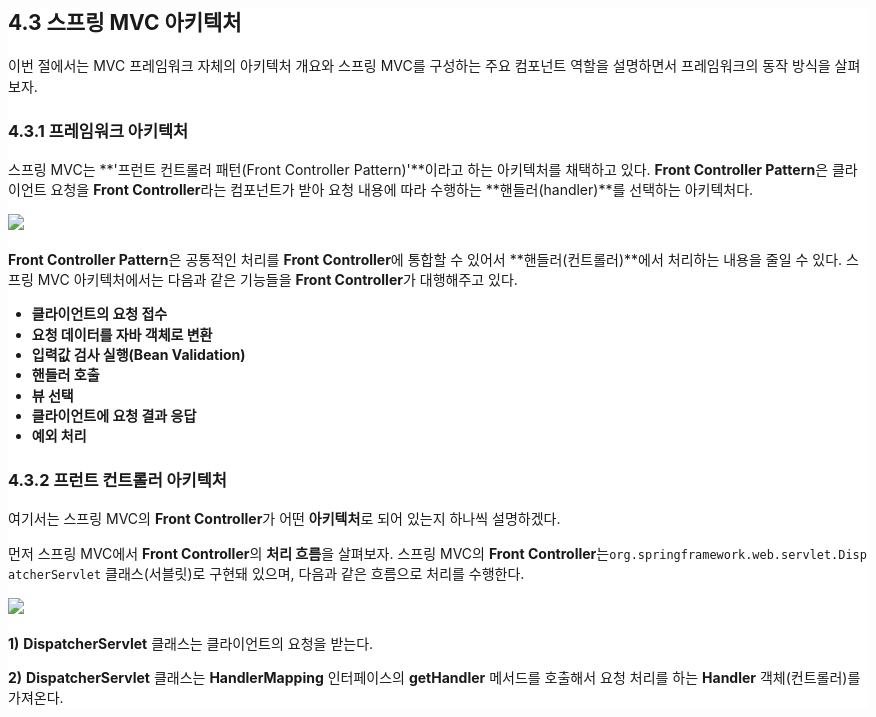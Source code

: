 












## 4.3 스프링 MVC 아키텍처

이번 절에서는 MVC 프레임워크 자체의 아키텍처 개요와 스프링 MVC를 구성하는 주요 컴포넌트 역할을 설명하면서 프레임워크의 동작 방식을 살펴보자.





### 4.3.1 프레임워크 아키텍처

스프링 MVC는 **'프런트 컨트롤러 패턴(Front Controller Pattern)'**이라고 하는 아키텍처를 채택하고 있다. **Front Controller Pattern**은 클라이언트 요청을 **Front Controller**라는 컴포넌트가 받아 요청 내용에 따라 수행하는 **핸들러(handler)**를 선택하는 아키텍처다.



![](http://iloveulhj.github.io/images/dispatcherservlet/dispatcherservlet2.png)



**Front Controller Pattern**은 공통적인 처리를 **Front Controller**에 통합할 수 있어서 **핸들러(컨트롤러)**에서 처리하는 내용을 줄일 수 있다. 스프링 MVC 아키텍처에서는 다음과 같은 기능들을 **Front Controller**가 대행해주고 있다.

- **클라이언트의 요청 접수**
- **요청 데이터를 자바 객체로 변환**
- **입력값 검사 실행(Bean Validation)**
- **핸들러 호출**
- **뷰 선택**
- **클라이언트에 요청 결과 응답**
- **예외 처리**





### 4.3.2 프런트 컨트롤러 아키텍처

여기서는 스프링 MVC의 **Front Controller**가 어떤 **아키텍처**로 되어 있는지 하나씩 설명하겠다.



먼저 스프링 MVC에서 **Front Controller**의 **처리 흐름**을 살펴보자. 스프링 MVC의 **Front Controller**는`org.springframework.web.servlet.DispatcherServlet` 클래스(서블릿)로 구현돼 있으며, 다음과 같은 흐름으로 처리를 수행한다.



![](https://changrea.io/static/b1c7cdd1c8cefbdfa437ec5e36d70ea4/fcda8/spring-mvc-frontArchitecture.png)



**1)** **DispatcherServlet** 클래스는 클라이언트의 요청을 받는다.

**2)** **DispatcherServlet** 클래스는 **HandlerMapping** 인터페이스의 **getHandler** 메서드를 호출해서 요청 처리를 하는 **Handler** 객체(컨트롤러)를 가져온다.
